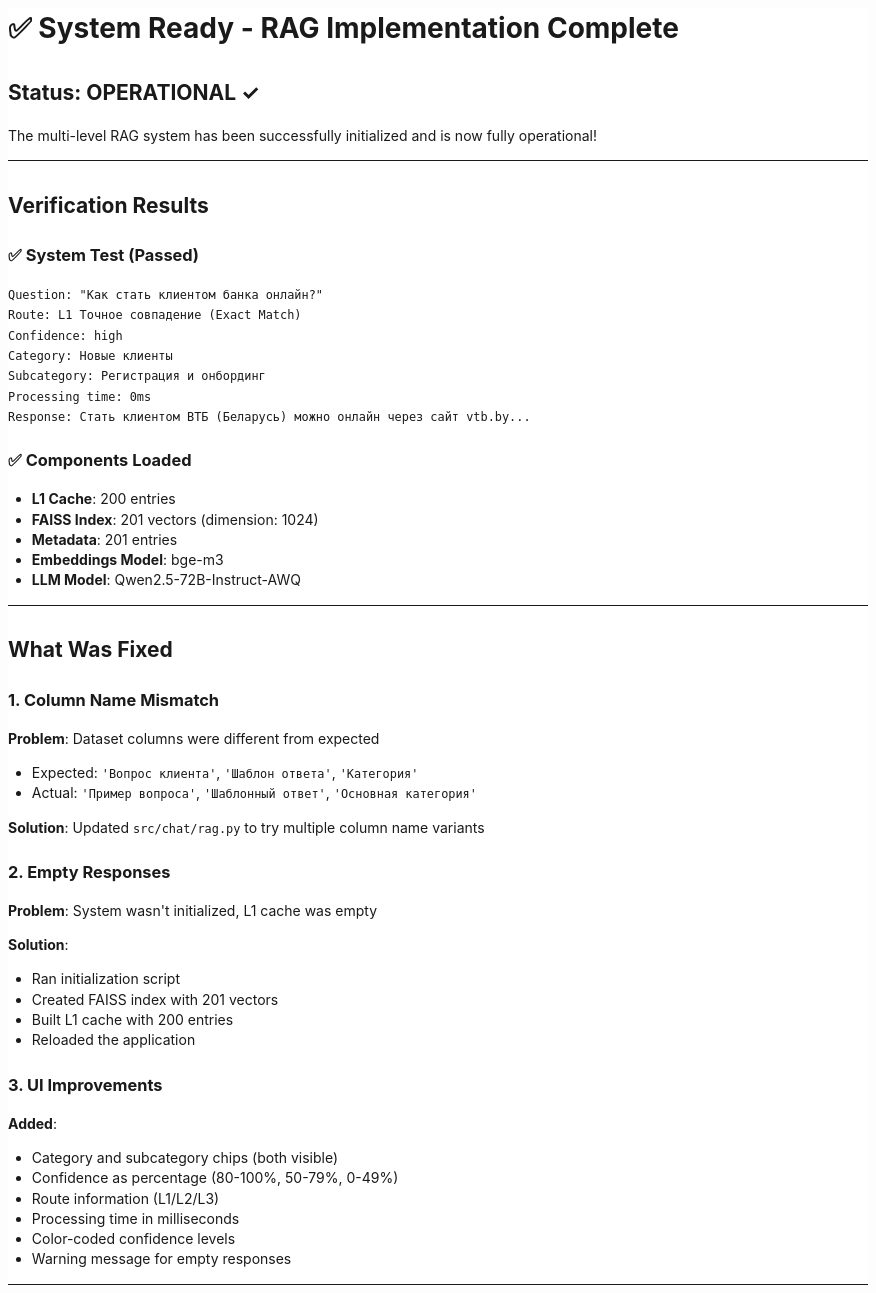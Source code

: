 # ✅ System Ready - RAG Implementation Complete

## Status: OPERATIONAL ✓

The multi-level RAG system has been successfully initialized and is now fully operational!

---

## Verification Results

### ✅ System Test (Passed)
```
Question: "Как стать клиентом банка онлайн?"
Route: L1 Точное совпадение (Exact Match)
Confidence: high
Category: Новые клиенты
Subcategory: Регистрация и онбординг
Processing time: 0ms
Response: Стать клиентом ВТБ (Беларусь) можно онлайн через сайт vtb.by...
```

### ✅ Components Loaded
- **L1 Cache**: 200 entries
- **FAISS Index**: 201 vectors (dimension: 1024)
- **Metadata**: 201 entries
- **Embeddings Model**: bge-m3
- **LLM Model**: Qwen2.5-72B-Instruct-AWQ

---

## What Was Fixed

### 1. Column Name Mismatch
**Problem**: Dataset columns were different from expected
- Expected: `'Вопрос клиента'`, `'Шаблон ответа'`, `'Категория'`
- Actual: `'Пример вопроса'`, `'Шаблонный ответ'`, `'Основная категория'`

**Solution**: Updated `src/chat/rag.py` to try multiple column name variants

### 2. Empty Responses
**Problem**: System wasn't initialized, L1 cache was empty

**Solution**: 
- Ran initialization script
- Created FAISS index with 201 vectors
- Built L1 cache with 200 entries
- Reloaded the application

### 3. UI Improvements
**Added**:
- Category and subcategory chips (both visible)
- Confidence as percentage (80-100%, 50-79%, 0-49%)
- Route information (L1/L2/L3)
- Processing time in milliseconds
- Color-coded confidence levels
- Warning message for empty responses

---